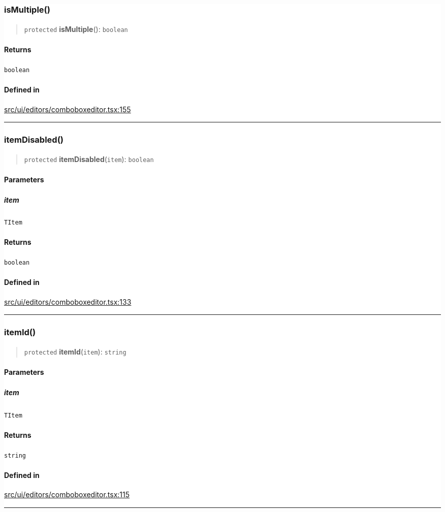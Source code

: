 ### isMultiple()

> `protected` **isMultiple**(): `boolean`

#### Returns

`boolean`

#### Defined in

[src/ui/editors/comboboxeditor.tsx:155](https://github.com/serenity-is/serenity/blob/master/packages/corelib/src/ui/editors/comboboxeditor.tsx#L155)

***

### itemDisabled()

> `protected` **itemDisabled**(`item`): `boolean`

#### Parameters

##### item

`TItem`

#### Returns

`boolean`

#### Defined in

[src/ui/editors/comboboxeditor.tsx:133](https://github.com/serenity-is/serenity/blob/master/packages/corelib/src/ui/editors/comboboxeditor.tsx#L133)

***

### itemId()

> `protected` **itemId**(`item`): `string`

#### Parameters

##### item

`TItem`

#### Returns

`string`

#### Defined in

[src/ui/editors/comboboxeditor.tsx:115](https://github.com/serenity-is/serenity/blob/master/packages/corelib/src/ui/editors/comboboxeditor.tsx#L115)

***
